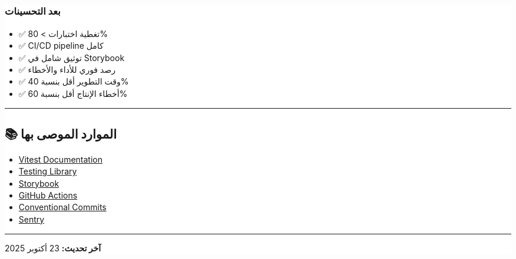 ### بعد التحسينات
- ✅ تغطية اختبارات > 80%
- ✅ CI/CD pipeline كامل
- ✅ توثيق شامل في Storybook
- ✅ رصد فوري للأداء والأخطاء
- ✅ وقت التطوير أقل بنسبة 40%
- ✅ أخطاء الإنتاج أقل بنسبة 60%

---

## 📚 الموارد الموصى بها

- [Vitest Documentation](https://vitest.dev/)
- [Testing Library](https://testing-library.com/)
- [Storybook](https://storybook.js.org/)
- [GitHub Actions](https://docs.github.com/en/actions)
- [Conventional Commits](https://www.conventionalcommits.org/)
- [Sentry](https://docs.sentry.io/platforms/javascript/guides/nextjs/)

---

**آخر تحديث:** 23 أكتوبر 2025
